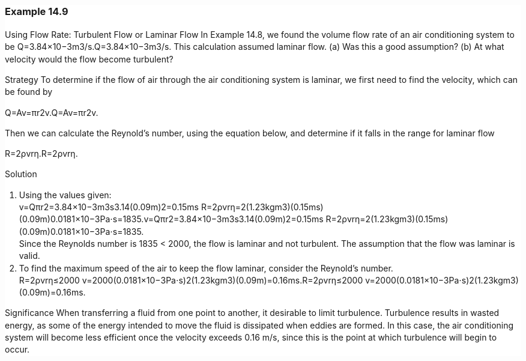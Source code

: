 ### Example 14.9 

Using Flow Rate: Turbulent Flow or Laminar Flow In Example 14.8, we found the volume flow rate of an air conditioning system to be Q=3.84×10−3m3/s.Q=3.84×10−3m3/s. This calculation assumed laminar flow. (a) Was this a good assumption? (b) At what velocity would the flow become turbulent?

Strategy To determine if the flow of air through the air conditioning system is laminar, we first need to find the velocity, which can be found by

Q=Av=πr2v.Q=Av=πr2v.

Then we can calculate the Reynold’s number, using the equation below, and determine if it falls in the range for laminar flow

R=2ρvrη.R=2ρvrη.

Solution

  1. Using the values given:  
v=Qπr2=3.84×10−3m3s3.14(0.09m)2=0.15ms R=2ρvrη=2(1.23kgm3)(0.15ms)(0.09m)0.0181×10−3Pa⋅s=1835.v=Qπr2=3.84×10−3m3s3.14(0.09m)2=0.15ms R=2ρvrη=2(1.23kgm3)(0.15ms)(0.09m)0.0181×10−3Pa⋅s=1835.  
Since the Reynolds number is 1835 < 2000, the flow is laminar and not turbulent. The assumption that the flow was laminar is valid.
  2. To find the maximum speed of the air to keep the flow laminar, consider the Reynold’s number.  
R=2ρvrη≤2000 v=2000(0.0181×10−3Pa⋅s)2(1.23kgm3)(0.09m)=0.16ms.R=2ρvrη≤2000 v=2000(0.0181×10−3Pa⋅s)2(1.23kgm3)(0.09m)=0.16ms.

Significance When transferring a fluid from one point to another, it desirable to limit turbulence. Turbulence results in wasted energy, as some of the energy intended to move the fluid is dissipated when eddies are formed. In this case, the air conditioning system will become less efficient once the velocity exceeds 0.16 m/s, since this is the point at which turbulence will begin to occur.

   [1]: /contents/d50f6e32-0fda-46ef-a362-9bd36ca7c97d@11.28:11e5198b-c480-4d98-91e1-c074a8041e03@8
   [2]: https://cnx.org/resources/3ca554f2750942908ec411c5f0769e9c89d50fb8
   [3]: https://cnx.org/resources/39fdb541c05cc36fd6b0a4942168acf69f5520fd
   [4]: https://cnx.org/resources/68914b30783b6950085cbbd7778becc71b67827d
   [5]: https://cnx.org/resources/20d39e7f2a3bf8ef3f9c0fe64c3def622d7b6ee2
   [6]: https://cnx.org/resources/9f7c1666768bcf0316fd91d04d946b89a1d6b131
   [7]: https://cnx.org/resources/1fdfa6cf138838596e1422dade8785377ce291bc

